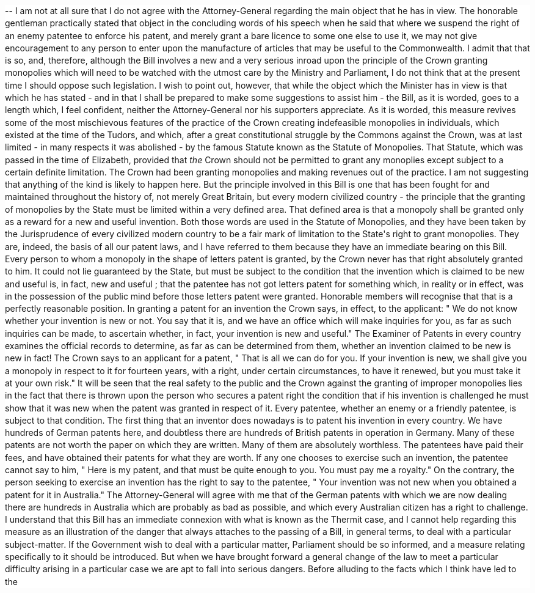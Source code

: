 -- I am not at all sure that I do not agree with the Attorney-General regarding the main object that he has in view. The honorable gentleman practically stated that object in the concluding words of his speech when he said that where we suspend the right of an enemy patentee to enforce his patent, and merely grant a bare licence to some one else to use it, we may not give encouragement to any person to enter upon the manufacture of articles that may be useful to the Commonwealth. I admit that that is so, and, therefore, although the Bill involves a new and a very serious inroad upon the principle of the Crown granting monopolies which will need to be watched with the utmost care by the Ministry and Parliament, I do not think that at the present time I should oppose such legislation. I wish to point out, however, that while the object which the Minister has in view is that which he has stated - and in that I shall be prepared to make some suggestions to assist him - the Bill, as it is worded, goes to a length which, I feel confident, neither the Attorney-General nor his supporters appreciate. As it is worded, this measure revives some of the most mischievous features of the practice of the Crown creating indefeasible monopolies in individuals, which existed at the time of the Tudors, and which, after a great constitutional struggle by the Commons against the Crown, was at last limited - in many respects it was abolished - by the famous Statute known as the Statute of Monopolies. That Statute, which was passed in the time of Elizabeth, provided that  *the*  Crown should not be permitted to grant any  monoplies  except subject to a certain definite limitation. The Crown had been granting monopolies and making revenues out of the practice. I am not suggesting that anything of the kind is likely to happen here. But the principle involved in this Bill is one that has been fought for and maintained throughout the history of, not merely Great Britain, but every modern civilized country - the principle that the granting of monopolies by the State must be limited within a very defined area. That defined area is that a monopoly shall be granted only as a reward for a new and useful invention. Both those words are used in the Statute of Monopolies, and they have been taken by the Jurisprudence of every civilized modern country to be a fair mark of limitation to the State's right to grant monopolies. They are, indeed, the basis of all our patent laws, and I have referred to them because they have an immediate bearing on this Bill. Every person to whom a monopoly in the shape of letters patent is granted, by the Crown never has that right absolutely granted to him. It could not lie guaranteed by the State, but must be subject to the condition that the invention which is claimed to be new and useful is, in fact, new and useful ; that the patentee has not got letters patent for something which, in reality or in effect, was in the possession of the public mind before those letters patent were granted. Honorable members will recognise that that is a perfectly reasonable position. In granting a patent for an invention the Crown says, in effect, to the applicant: " We do not know whether your invention is new or not. You say that it is, and we have an office which will make inquiries for you, as far as such inquiries can be made, to ascertain whether, in fact, your invention is new and useful." The Examiner of Patents in every country examines the official records to determine, as far as can be determined from them, whether an invention claimed to be new is new in fact! The Crown says to an applicant for a patent, " That is all we can do for you. If your invention is new, we shall give you a monopoly in respect to it for fourteen years, with a right, under certain circumstances, to have it renewed, but you must take it at your own risk." It will be seen that the real safety to the public and the Crown against the granting of improper monopolies lies in the fact that there is thrown upon the person who secures a patent right the condition that if his invention is challenged he must show that it was new when the patent was granted in respect of it. Every patentee, whether an enemy or a friendly patentee, is subject to that condition. The first thing that an inventor does nowadays is to patent his invention in every country. We have hundreds of German patents here, and doubtless there are hundreds of British patents in operation in Germany. Many of these patents are not worth the paper on which they are written. Many of them are absolutely worthless. The patentees have paid their fees, and have obtained their patents for what they are worth. If any one chooses to exercise such an invention, the patentee cannot say to him, " Here is my patent, and that must be quite enough to you. You must pay me a royalty." On the contrary, the person seeking to exercise an invention has the right to say to the patentee, " Your invention was not new when you obtained a patent for it in Australia." The Attorney-General will agree with me that of the German patents with which we are now dealing there are hundreds in Australia which are probably as bad as possible, and which every Australian citizen has a right to challenge. I understand that this Bill has an immediate connexion with what is known as the Thermit case, and I cannot help regarding this measure as an illustration of the danger that always attaches to the passing of a Bill, in general terms, to deal with a particular subject-matter. If the Government wish to deal with a particular matter, Parliament should be so informed, and a measure relating specifically to it should be introduced. But when we have brought forward a general change of the law to meet a particular difficulty arising in a particular case we are apt to fall into serious dangers. Before alluding to the facts which I think have led to the